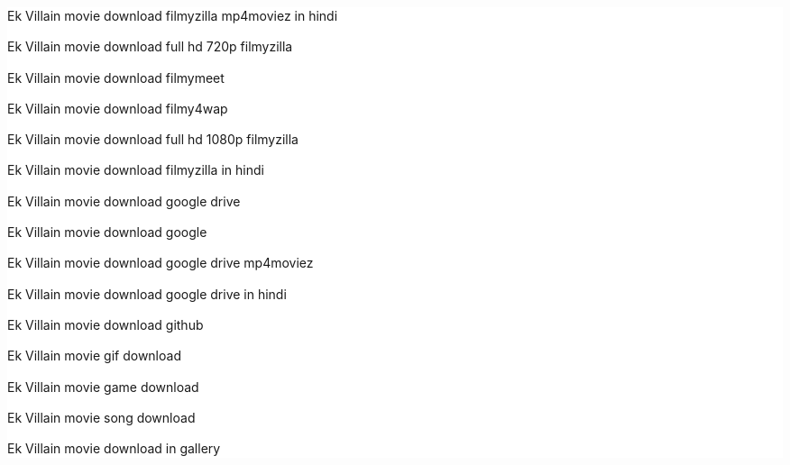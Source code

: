 Ek Villain movie download filmyzilla mp4moviez in hindi

Ek Villain movie download full hd 720p filmyzilla

Ek Villain movie download filmymeet

Ek Villain movie download filmy4wap

Ek Villain movie download full hd 1080p filmyzilla

Ek Villain movie download filmyzilla in hindi

Ek Villain movie download google drive

Ek Villain movie download google

Ek Villain movie download google drive mp4moviez

Ek Villain movie download google drive in hindi

Ek Villain movie download github

Ek Villain movie gif download

Ek Villain movie game download

Ek Villain movie song download

Ek Villain movie download in gallery
